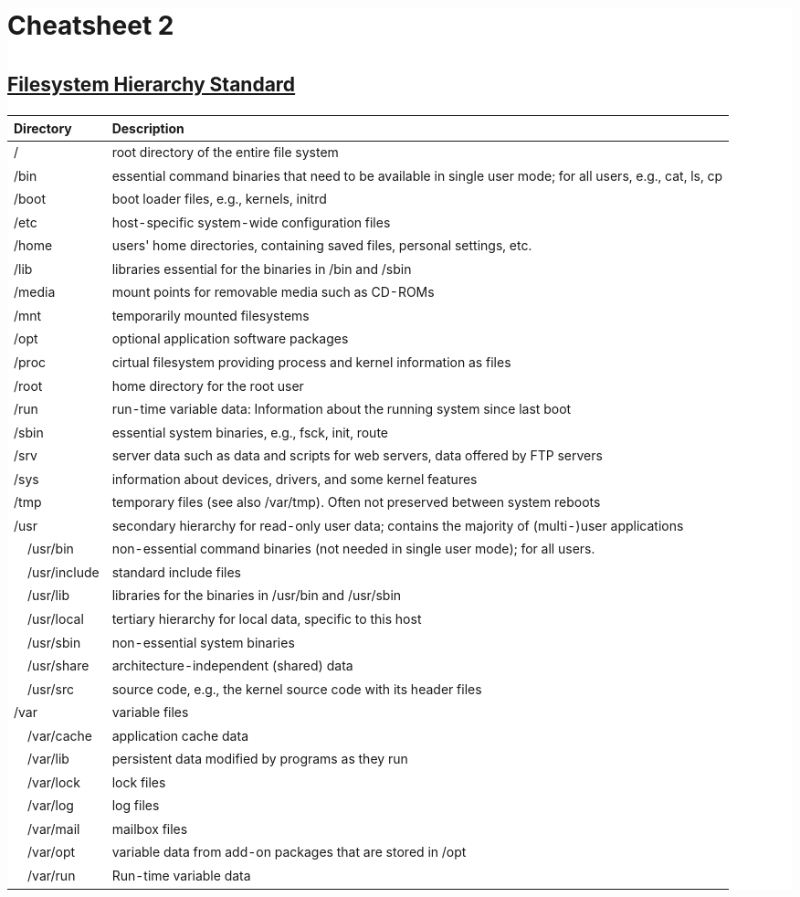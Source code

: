 # Cheatsheet 2

## [Filesystem Hierarchy Standard](https://en.wikipedia.org/wiki/Filesystem_Hierarchy_Standard)

| Directory | Description |
| :--- | :--- |
| / | root directory of the entire file system |
| /bin | essential command binaries that need to be available in single user mode; for all users, e.g., cat, ls, cp |
| /boot | boot loader files, e.g., kernels, initrd |
| /etc | host-specific system-wide configuration files |
| /home | users' home directories, containing saved files, personal settings, etc. |
| /lib | libraries essential for the binaries in /bin and /sbin |
| /media | mount points for removable media such as CD-ROMs |
| /mnt | temporarily mounted filesystems |
| /opt | optional application software packages |
| /proc | cirtual filesystem providing process and kernel information as files |
| /root | home directory for the root user |
| /run | run-time variable data: Information about the running system since last boot |
| /sbin | essential system binaries, e.g., fsck, init, route |
| /srv | server data such as data and scripts for web servers, data offered by FTP servers |
| /sys | information about devices, drivers, and some kernel features |
| /tmp | temporary files \(see also /var/tmp\). Often not preserved between system reboots |
| /usr | secondary hierarchy for read-only user data; contains the majority of \(multi-\)user applications |
|     /usr/bin | non-essential command binaries \(not needed in single user mode\); for all users. |
|     /usr/include | standard include files |
|     /usr/lib | libraries for the binaries in /usr/bin and /usr/sbin |
|     /usr/local | tertiary hierarchy for local data, specific to this host |
|     /usr/sbin | non-essential system binaries |
|     /usr/share | architecture-independent \(shared\) data |
|     /usr/src | source code, e.g., the kernel source code with its header files |
| /var | variable files |
|     /var/cache | application cache data |
|     /var/lib | persistent data modified by programs as they run |
|     /var/lock | lock files |
|     /var/log | log files |
|     /var/mail | mailbox files |
|     /var/opt | variable data from add-on packages that are stored in /opt |
|     /var/run | Run-time variable data |